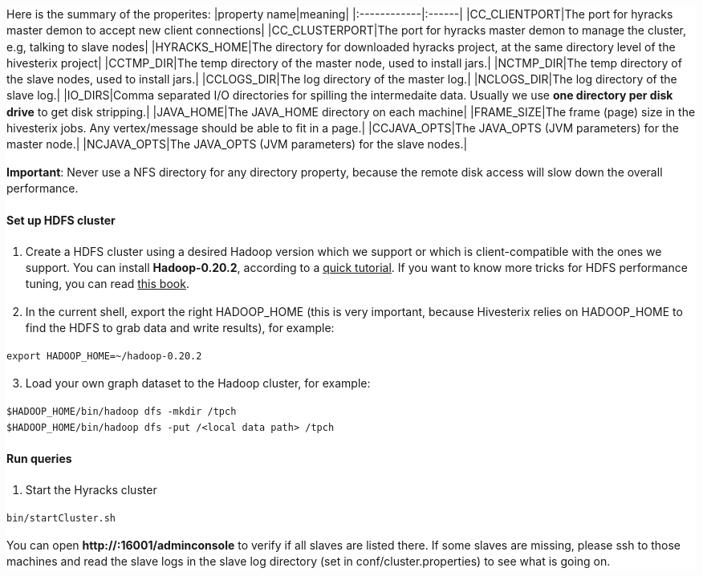 Here is the summary of the properites:
|property name|meaning|
|:------------|:------|
|CC\_CLIENTPORT|The port for hyracks master demon to accept new client connections|
|CC\_CLUSTERPORT|The port for hyracks master demon to manage the cluster, e.g, talking to slave nodes|
|HYRACKS\_HOME|The directory for downloaded hyracks project, at the same directory level of the hivesterix project|
|CCTMP\_DIR|The temp directory of the master node, used to install jars.|
|NCTMP\_DIR|The temp directory of the slave nodes, used to install jars.|
|CCLOGS\_DIR|The log directory of the master log.|
|NCLOGS\_DIR|The log directory of the slave log.|
|IO\_DIRS|Comma separated I/O directories for spilling the intermedaite data. Usually we use **one directory per disk drive** to get disk stripping.|
|JAVA\_HOME|The JAVA\_HOME directory on each machine|
|FRAME\_SIZE|The frame (page) size in the hivesterix jobs. Any vertex/message should be able to fit in a page.|
|CCJAVA\_OPTS|The JAVA\_OPTS (JVM parameters) for the master node.|
|NCJAVA\_OPTS|The JAVA\_OPTS (JVM parameters) for the slave nodes.|

**Important**: Never use a NFS directory for any directory property, because the remote disk access will slow down the overall performance.

#### Set up HDFS cluster ####
1. Create a HDFS cluster using a desired Hadoop version which we support or which is client-compatible with the ones we support. You can install **Hadoop-0.20.2**, according to a [quick tutorial](http://code.google.com/p/hyracks/wiki/ConfigHDFS). If you want to know more tricks for HDFS performance tuning, you can read [this book](http://www.amazon.com/Hadoop-Definitive-Guide-Tom-White/dp/0596521979).

2. In the current shell, export the right HADOOP\_HOME (this is very important, because Hivesterix relies on HADOOP\_HOME to find the HDFS to grab data and write results), for example:
```
export HADOOP_HOME=~/hadoop-0.20.2
```

3. Load your own graph dataset to the Hadoop cluster, for example:
```
$HADOOP_HOME/bin/hadoop dfs -mkdir /tpch
$HADOOP_HOME/bin/hadoop dfs -put /<local data path> /tpch
```

#### Run queries ####
1. Start the Hyracks cluster
```
bin/startCluster.sh
```
You can open **http://<master node DNS name>:16001/adminconsole** to verify if all slaves are listed there. If some slaves are missing, please ssh to those machines and read the slave logs in the slave log directory (set in conf/cluster.properties) to see what is going on.
